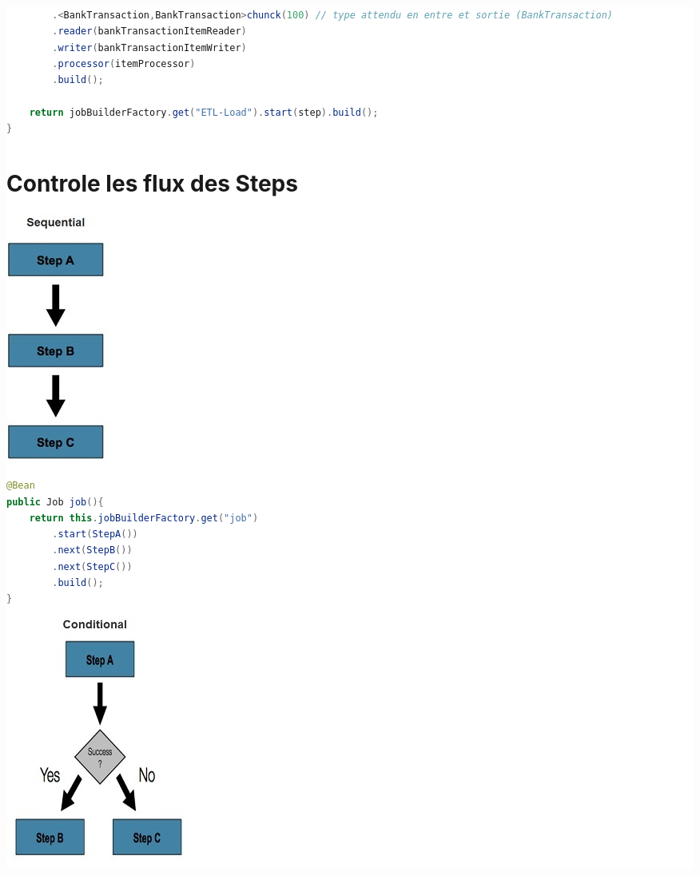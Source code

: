 ```java
		.<BankTransaction,BankTransaction>chunck(100) // type attendu en entre et sortie (BankTransaction)
		.reader(bankTransactionItemReader)
		.writer(bankTransactionItemWriter)
		.processor(itemProcessor)
		.build();
		
	return jobBuilderFactory.get("ETL-Load").start(step).build();
}
```

# Controle les flux des Steps

![Sequential flow step](./images/sequential-flow-step.jpg)

```java
@Bean
public Job job(){
	return this.jobBuilderFactory.get("job")
		.start(StepA())
		.next(StepB())
		.next(StepC())
		.build();
}
```

![Conditional flow step](./images/conditional-flow-step.jpg)
